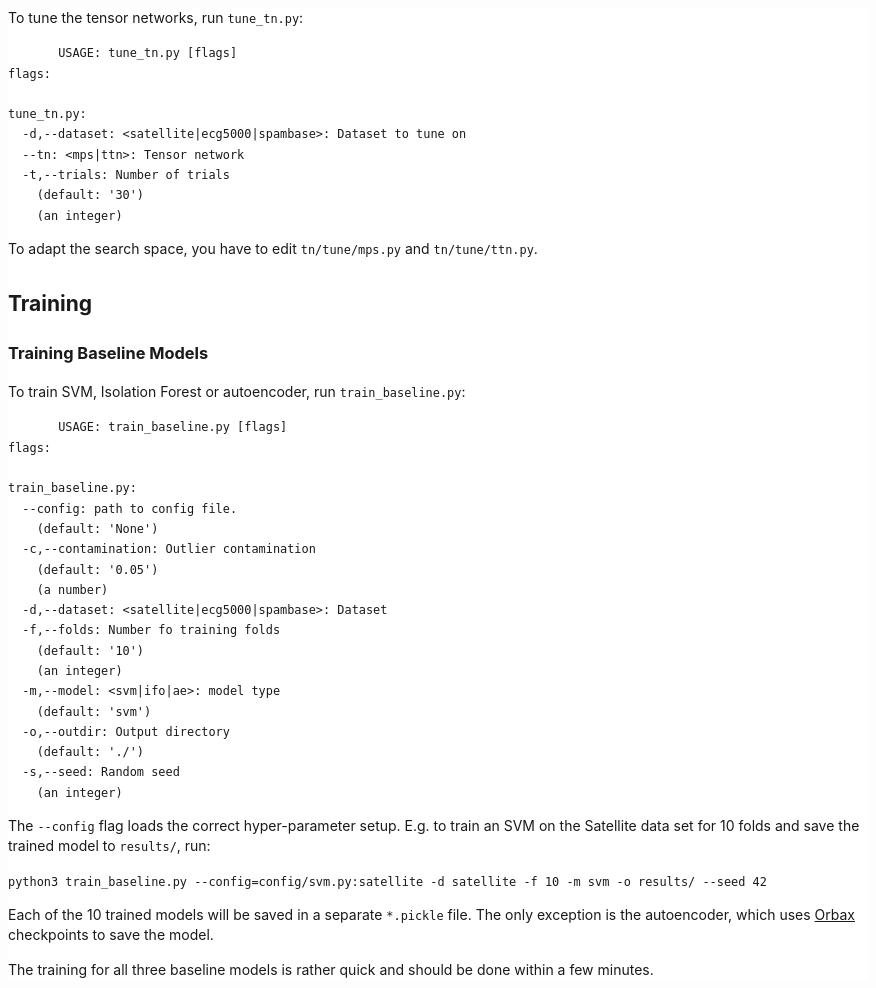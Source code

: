To tune the tensor networks, run `tune_tn.py`:

```
       USAGE: tune_tn.py [flags]
flags:

tune_tn.py:
  -d,--dataset: <satellite|ecg5000|spambase>: Dataset to tune on
  --tn: <mps|ttn>: Tensor network
  -t,--trials: Number of trials
    (default: '30')
    (an integer)
```
To adapt the search space, you have to edit `tn/tune/mps.py` and `tn/tune/ttn.py`.


## Training

### Training Baseline Models

To train SVM, Isolation Forest or autoencoder, run `train_baseline.py`:
```
       USAGE: train_baseline.py [flags]
flags:

train_baseline.py:
  --config: path to config file.
    (default: 'None')
  -c,--contamination: Outlier contamination
    (default: '0.05')
    (a number)
  -d,--dataset: <satellite|ecg5000|spambase>: Dataset
  -f,--folds: Number fo training folds
    (default: '10')
    (an integer)
  -m,--model: <svm|ifo|ae>: model type
    (default: 'svm')
  -o,--outdir: Output directory
    (default: './')
  -s,--seed: Random seed
    (an integer)
```

The `--config` flag loads the correct hyper-parameter setup. E.g. to train an SVM on the Satellite
data set for 10 folds and save the trained model to `results/`, run:
```
python3 train_baseline.py --config=config/svm.py:satellite -d satellite -f 10 -m svm -o results/ --seed 42
```
Each of the 10 trained models will be saved in a separate `*.pickle` file. The only exception is the
autoencoder, which uses [Orbax](https://github.com/google/orbax) checkpoints to save the model.

The training for all three baseline models is rather quick and should be done within a few minutes.
